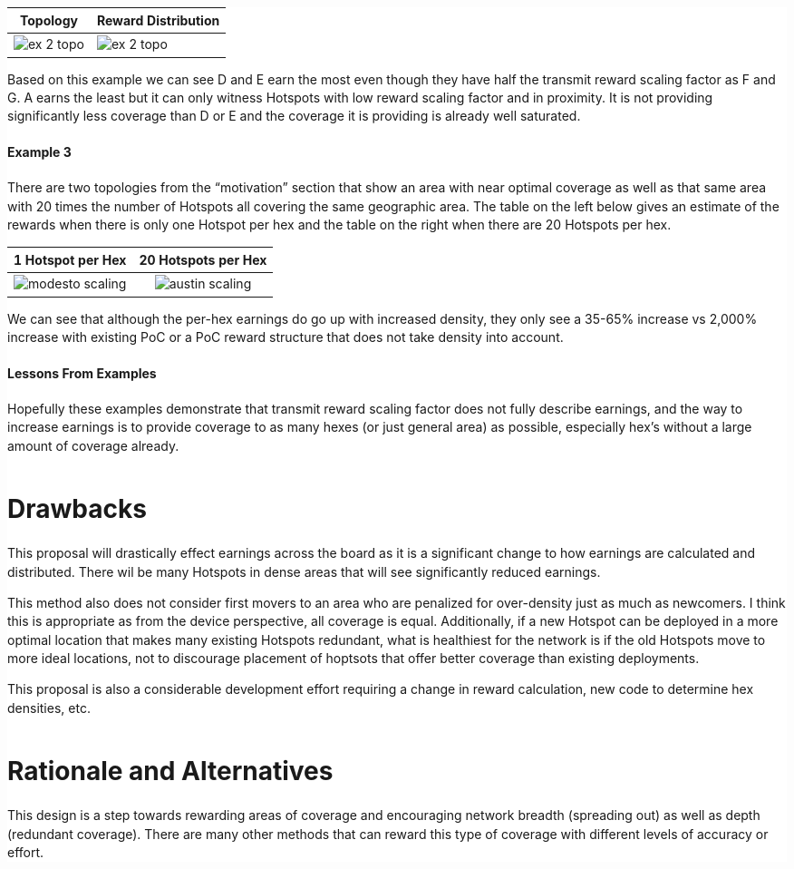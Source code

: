| Topology                                                                          | Reward Distribution                                                              |
| --------------------------------------------------------------------------------- | -------------------------------------------------------------------------------- |
| ![ex 2 topo](./0017-hex-density-based-transmit-reward-scaling/example_topo_2.png) | ![ex 2 topo](./0017-hex-density-based-transmit-reward-scaling/example_rew_2.png) |

Based on this example we can see D and E earn the most even though they have half the transmit
reward scaling factor as F and G. A earns the least but it can only witness Hotspots with low reward
scaling factor and in proximity. It is not providing significantly less coverage than D or E and the
coverage it is providing is already well saturated.

#### Example 3

There are two topologies from the “motivation” section that show an area with near optimal coverage
as well as that same area with 20 times the number of Hotspots all covering the same geographic
area. The table on the left below gives an estimate of the rewards when there is only one Hotspot
per hex and the table on the right when there are 20 Hotspots per hex.

|                                    1 Hotspot per Hex                                    |                                  20 Hotspots per Hex                                   |
| :-------------------------------------------------------------------------------------: | :------------------------------------------------------------------------------------: |
| ![modesto scaling](./0017-hex-density-based-transmit-reward-scaling/example_rew_3a.png) | ![austin scaling](./0017-hex-density-based-transmit-reward-scaling/example_rew_3b.png) |

We can see that although the per-hex earnings do go up with increased density, they only see a
35-65% increase vs 2,000% increase with existing PoC or a PoC reward structure that does not take
density into account.

#### Lessons From Examples

Hopefully these examples demonstrate that transmit reward scaling factor does not fully describe
earnings, and the way to increase earnings is to provide coverage to as many hexes (or just general
area) as possible, especially hex’s without a large amount of coverage already.

# Drawbacks

This proposal will drastically effect earnings across the board as it is a significant change to how
earnings are calculated and distributed. There wil be many Hotspots in dense areas that will see
significantly reduced earnings.

This method also does not consider first movers to an area who are penalized for over-density just
as much as newcomers. I think this is appropriate as from the device perspective, all coverage is
equal. Additionally, if a new Hotspot can be deployed in a more optimal location that makes many
existing Hotspots redundant, what is healthiest for the network is if the old Hotspots move to more
ideal locations, not to discourage placement of hoptsots that offer better coverage than existing
deployments.

This proposal is also a considerable development effort requiring a change in reward calculation,
new code to determine hex densities, etc.

# Rationale and Alternatives

This design is a step towards rewarding areas of coverage and encouraging network breadth (spreading
out) as well as depth (redundant coverage). There are many other methods that can reward this type
of coverage with different levels of accuracy or effort.
